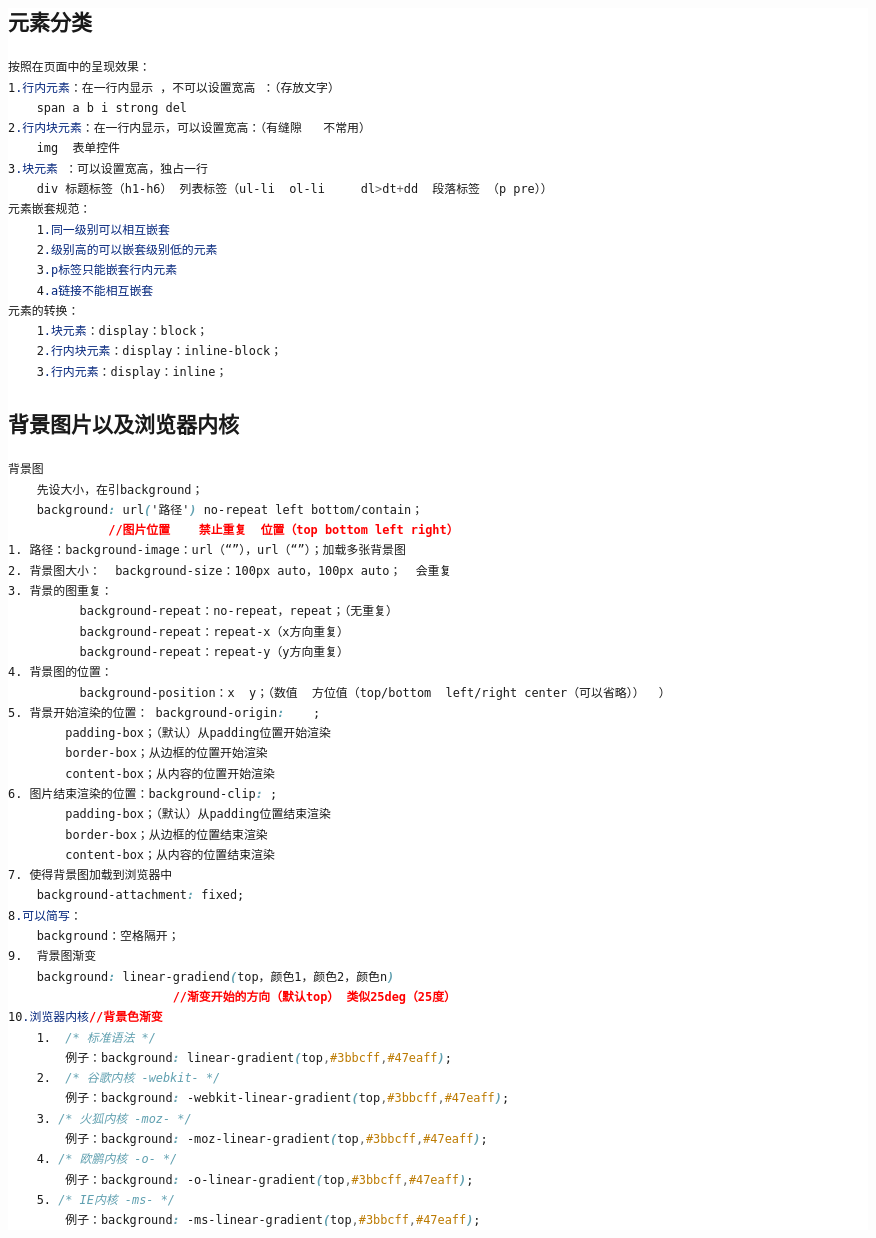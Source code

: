 ## 元素分类

```css
按照在页面中的呈现效果：
1.行内元素：在一行内显示 ，不可以设置宽高 ：（存放文字）
	span a b i strong del
2.行内块元素：在一行内显示，可以设置宽高：（有缝隙   不常用）
	img  表单控件
3.块元素 ：可以设置宽高，独占一行
	div 标题标签（h1-h6） 列表标签（ul-li  ol-li     dl>dt+dd  段落标签 （p pre））
元素嵌套规范：
    1.同一级别可以相互嵌套
    2.级别高的可以嵌套级别低的元素
    3.p标签只能嵌套行内元素
    4.a链接不能相互嵌套
元素的转换：
    1.块元素：display：block；
    2.行内块元素：display：inline-block；
    3.行内元素：display：inline；
```

## 背景图片以及浏览器内核

```css
背景图
    先设大小，在引background；
    background: url('路径') no-repeat left bottom/contain；
              //图片位置    禁止重复  位置（top bottom left right）
1. 路径：background-image：url（“”），url（“”）；加载多张背景图
2. 背景图大小：  background-size：100px auto，100px auto；  会重复
3. 背景的图重复：
	      background-repeat：no-repeat，repeat；（无重复）
	      background-repeat：repeat-x（x方向重复）
	      background-repeat：repeat-y（y方向重复）
4. 背景图的位置：
	      background-position：x  y；（数值  方位值（top/bottom  left/right center（可以省略））  ）
5. 背景开始渲染的位置： background-origin:    ;
		padding-box；（默认）从padding位置开始渲染
		border-box；从边框的位置开始渲染
		content-box；从内容的位置开始渲染
6. 图片结束渲染的位置：background-clip: ;
		padding-box；（默认）从padding位置结束渲染
		border-box；从边框的位置结束渲染
		content-box；从内容的位置结束渲染
7. 使得背景图加载到浏览器中
 	background-attachment: fixed;
8.可以简写：
	background：空格隔开；
9.  背景图渐变
	background: linear-gradiend(top，颜色1，颜色2，颜色n)
                       //渐变开始的方向（默认top） 类似25deg（25度）
10.浏览器内核//背景色渐变
	1.  /* 标准语法 */
	 	例子：background: linear-gradient(top,#3bbcff,#47eaff);	
	2.  /* 谷歌内核 -webkit- */
		例子：background: -webkit-linear-gradient(top,#3bbcff,#47eaff);
	3. /* 火狐内核 -moz- */
		例子：background: -moz-linear-gradient(top,#3bbcff,#47eaff);
	4. /* 欧鹏内核 -o- */
		例子：background: -o-linear-gradient(top,#3bbcff,#47eaff);
	5. /* IE内核 -ms- */
		例子：background: -ms-linear-gradient(top,#3bbcff,#47eaff);

```